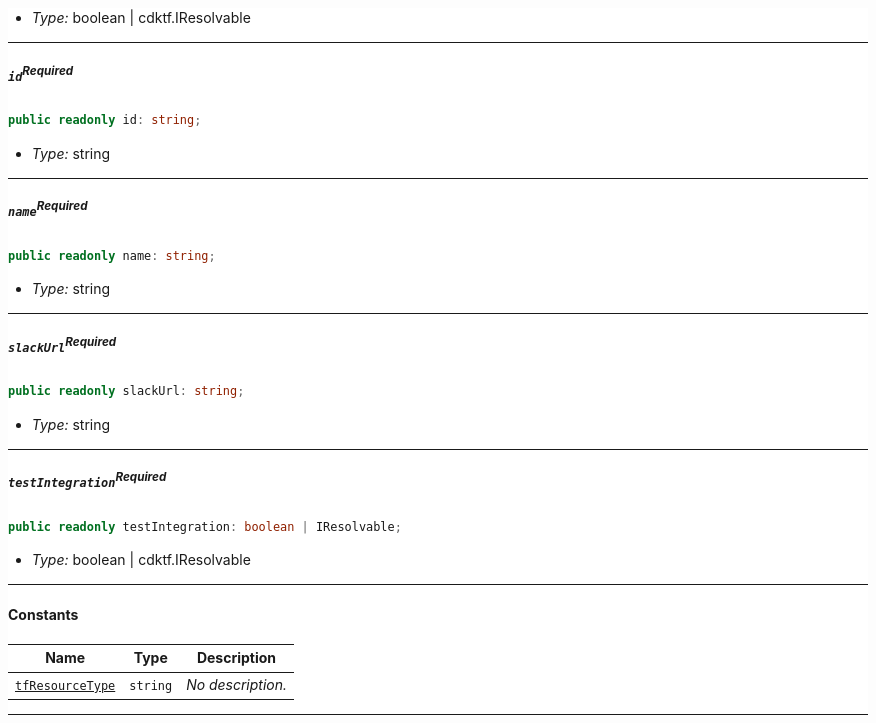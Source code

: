 - *Type:* boolean | cdktf.IResolvable

---

##### `id`<sup>Required</sup> <a name="id" id="rhizo-co-terraform-provider-lacework.alertChannelSlack.AlertChannelSlack.property.id"></a>

```typescript
public readonly id: string;
```

- *Type:* string

---

##### `name`<sup>Required</sup> <a name="name" id="rhizo-co-terraform-provider-lacework.alertChannelSlack.AlertChannelSlack.property.name"></a>

```typescript
public readonly name: string;
```

- *Type:* string

---

##### `slackUrl`<sup>Required</sup> <a name="slackUrl" id="rhizo-co-terraform-provider-lacework.alertChannelSlack.AlertChannelSlack.property.slackUrl"></a>

```typescript
public readonly slackUrl: string;
```

- *Type:* string

---

##### `testIntegration`<sup>Required</sup> <a name="testIntegration" id="rhizo-co-terraform-provider-lacework.alertChannelSlack.AlertChannelSlack.property.testIntegration"></a>

```typescript
public readonly testIntegration: boolean | IResolvable;
```

- *Type:* boolean | cdktf.IResolvable

---

#### Constants <a name="Constants" id="Constants"></a>

| **Name** | **Type** | **Description** |
| --- | --- | --- |
| <code><a href="#rhizo-co-terraform-provider-lacework.alertChannelSlack.AlertChannelSlack.property.tfResourceType">tfResourceType</a></code> | <code>string</code> | *No description.* |

---